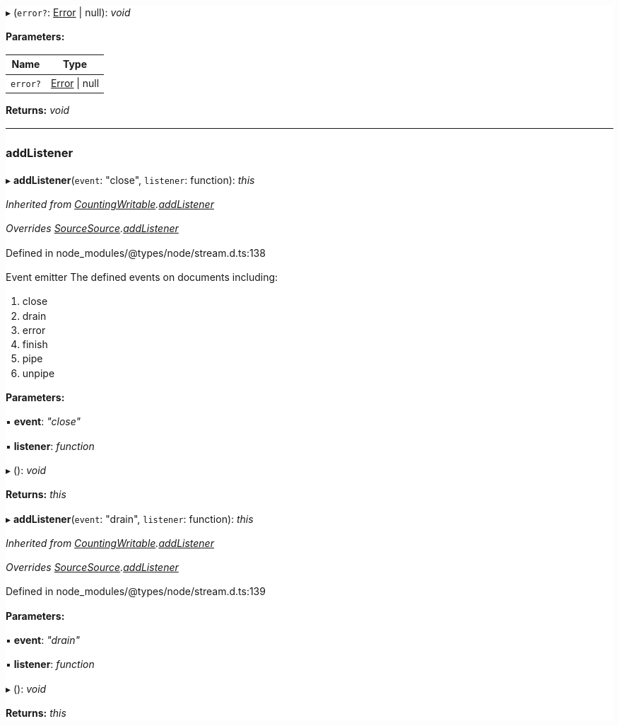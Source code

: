 ▸ (`error?`: [Error](notcapable.md#static-error) | null): *void*

**Parameters:**

Name | Type |
------ | ------ |
`error?` | [Error](notcapable.md#static-error) &#124; null |

**Returns:** *void*

___

###  addListener

▸ **addListener**(`event`: "close", `listener`: function): *this*

*Inherited from [CountingWritable](countingwritable.md).[addListener](countingwritable.md#addlistener)*

*Overrides [SourceSource](sourcesource.md).[addListener](sourcesource.md#addlistener)*

Defined in node_modules/@types/node/stream.d.ts:138

Event emitter
The defined events on documents including:
1. close
2. drain
3. error
4. finish
5. pipe
6. unpipe

**Parameters:**

▪ **event**: *"close"*

▪ **listener**: *function*

▸ (): *void*

**Returns:** *this*

▸ **addListener**(`event`: "drain", `listener`: function): *this*

*Inherited from [CountingWritable](countingwritable.md).[addListener](countingwritable.md#addlistener)*

*Overrides [SourceSource](sourcesource.md).[addListener](sourcesource.md#addlistener)*

Defined in node_modules/@types/node/stream.d.ts:139

**Parameters:**

▪ **event**: *"drain"*

▪ **listener**: *function*

▸ (): *void*

**Returns:** *this*
